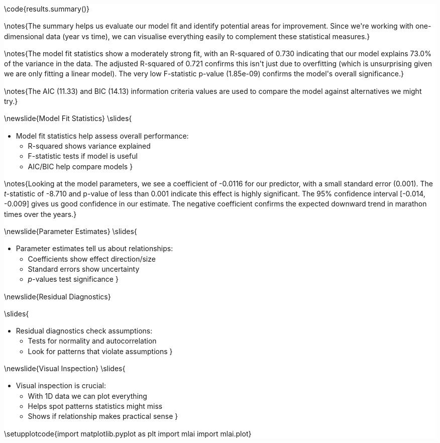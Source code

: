 \code{results.summary()}

\notes{The summary helps us evaluate our model fit and identify potential areas for improvement. Since we're working with one-dimensional data (year vs time), we can visualise everything easily to complement these statistical measures.}

\notes{The model fit statistics show a moderately strong fit, with an R-squared of 0.730 indicating that our model explains 73.0% of the variance in the data. The adjusted R-squared of 0.721 confirms this isn't just due to overfitting (which is unsurprising given we are only fitting a linear model). The very low F-statistic p-value (1.85e-09) confirms the model's overall significance.}

\notes{The AIC (11.33) and BIC (14.13) information criteria values are used to compare the model against alternatives we might try.}

\newslide{Model Fit Statistics}
\slides{
* Model fit statistics help assess overall performance:
  * R-squared shows variance explained 
  * F-statistic tests if model is useful
  * AIC/BIC help compare models
}

\notes{Looking at the model parameters, we see a coefficient of -0.0116 for our predictor, with a small standard error (0.001). The $t$-statistic of -8.710 and p-value of less than 0.001 indicate this effect is highly significant. The 95% confidence interval [-0.014, -0.009] gives us good confidence in our estimate. The negative coefficient confirms the expected downward trend in marathon times over the years.}


\newslide{Parameter Estimates}
\slides{
* Parameter estimates tell us about relationships:
  * Coefficients show effect direction/size
  * Standard errors show uncertainty 
  * $p$-values test significance
}

\newslide{Residual Diagnostics}

\slides{
* Residual diagnostics check assumptions:
  * Tests for normality and autocorrelation
  * Look for patterns that violate assumptions
}

\newslide{Visual Inspection}
\slides{
* Visual inspection is crucial:
  * With 1D data we can plot everything
  * Helps spot patterns statistics might miss
  * Shows if relationship makes practical sense
}

\setupplotcode{import matplotlib.pyplot as plt
import mlai
import mlai.plot}
